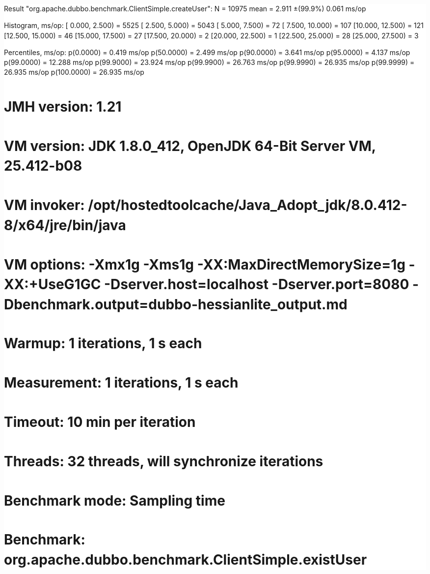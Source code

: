

Result "org.apache.dubbo.benchmark.ClientSimple.createUser":
  N = 10975
  mean =      2.911 ±(99.9%) 0.061 ms/op

  Histogram, ms/op:
    [ 0.000,  2.500) = 5525 
    [ 2.500,  5.000) = 5043 
    [ 5.000,  7.500) = 72 
    [ 7.500, 10.000) = 107 
    [10.000, 12.500) = 121 
    [12.500, 15.000) = 46 
    [15.000, 17.500) = 27 
    [17.500, 20.000) = 2 
    [20.000, 22.500) = 1 
    [22.500, 25.000) = 28 
    [25.000, 27.500) = 3 

  Percentiles, ms/op:
      p(0.0000) =      0.419 ms/op
     p(50.0000) =      2.499 ms/op
     p(90.0000) =      3.641 ms/op
     p(95.0000) =      4.137 ms/op
     p(99.0000) =     12.288 ms/op
     p(99.9000) =     23.924 ms/op
     p(99.9900) =     26.763 ms/op
     p(99.9990) =     26.935 ms/op
     p(99.9999) =     26.935 ms/op
    p(100.0000) =     26.935 ms/op


# JMH version: 1.21
# VM version: JDK 1.8.0_412, OpenJDK 64-Bit Server VM, 25.412-b08
# VM invoker: /opt/hostedtoolcache/Java_Adopt_jdk/8.0.412-8/x64/jre/bin/java
# VM options: -Xmx1g -Xms1g -XX:MaxDirectMemorySize=1g -XX:+UseG1GC -Dserver.host=localhost -Dserver.port=8080 -Dbenchmark.output=dubbo-hessianlite_output.md
# Warmup: 1 iterations, 1 s each
# Measurement: 1 iterations, 1 s each
# Timeout: 10 min per iteration
# Threads: 32 threads, will synchronize iterations
# Benchmark mode: Sampling time
# Benchmark: org.apache.dubbo.benchmark.ClientSimple.existUser
